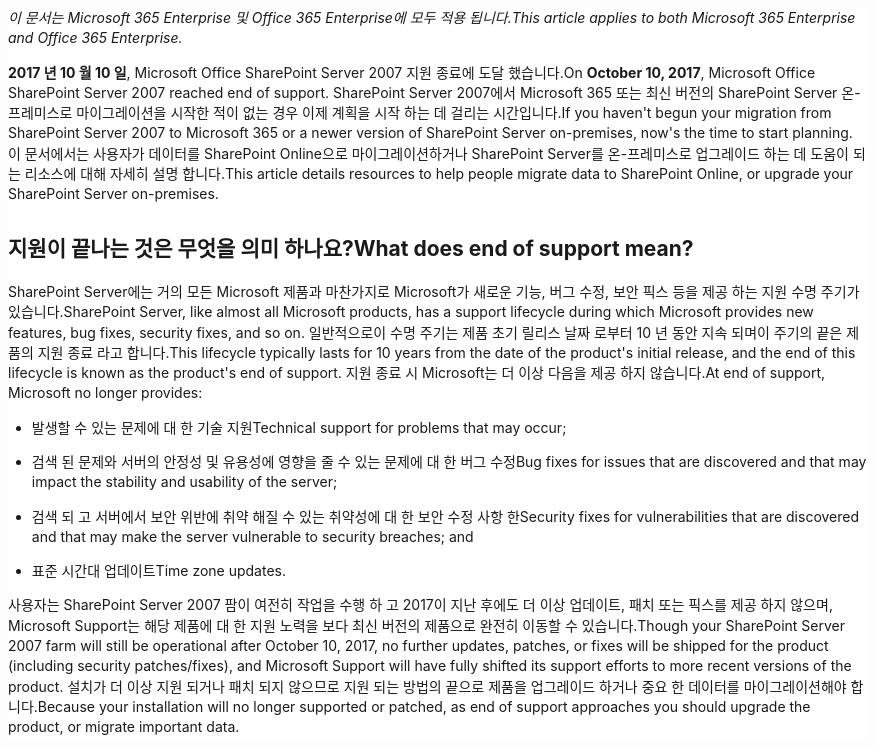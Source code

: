 <span data-ttu-id="c6533-105">*이 문서는 Microsoft 365 Enterprise 및 Office 365 Enterprise에 모두 적용 됩니다.*</span><span class="sxs-lookup"><span data-stu-id="c6533-105">*This article applies to both Microsoft 365 Enterprise and Office 365 Enterprise.*</span></span>

<span data-ttu-id="c6533-106">**2017 년 10 월 10 일**, Microsoft Office SharePoint Server 2007 지원 종료에 도달 했습니다.</span><span class="sxs-lookup"><span data-stu-id="c6533-106">On **October 10, 2017**, Microsoft Office SharePoint Server 2007 reached end of support.</span></span> <span data-ttu-id="c6533-107">SharePoint Server 2007에서 Microsoft 365 또는 최신 버전의 SharePoint Server 온-프레미스로 마이그레이션을 시작한 적이 없는 경우 이제 계획을 시작 하는 데 걸리는 시간입니다.</span><span class="sxs-lookup"><span data-stu-id="c6533-107">If you haven't begun your migration from SharePoint Server 2007 to Microsoft 365 or a newer version of SharePoint Server on-premises, now's the time to start planning.</span></span> <span data-ttu-id="c6533-108">이 문서에서는 사용자가 데이터를 SharePoint Online으로 마이그레이션하거나 SharePoint Server를 온-프레미스로 업그레이드 하는 데 도움이 되는 리소스에 대해 자세히 설명 합니다.</span><span class="sxs-lookup"><span data-stu-id="c6533-108">This article details resources to help people migrate data to SharePoint Online, or upgrade your SharePoint Server on-premises.</span></span> 
  
## <a name="what-does-end-of-support-mean"></a><span data-ttu-id="c6533-109">지원이 끝나는 것은 무엇을 의미 하나요?</span><span class="sxs-lookup"><span data-stu-id="c6533-109">What does end of support mean?</span></span>

<span data-ttu-id="c6533-110">SharePoint Server에는 거의 모든 Microsoft 제품과 마찬가지로 Microsoft가 새로운 기능, 버그 수정, 보안 픽스 등을 제공 하는 지원 수명 주기가 있습니다.</span><span class="sxs-lookup"><span data-stu-id="c6533-110">SharePoint Server, like almost all Microsoft products, has a support lifecycle during which Microsoft provides new features, bug fixes, security fixes, and so on.</span></span> <span data-ttu-id="c6533-111">일반적으로이 수명 주기는 제품 초기 릴리스 날짜 로부터 10 년 동안 지속 되며이 주기의 끝은 제품의 지원 종료 라고 합니다.</span><span class="sxs-lookup"><span data-stu-id="c6533-111">This lifecycle typically lasts for 10 years from the date of the product's initial release, and the end of this lifecycle is known as the product's end of support.</span></span> <span data-ttu-id="c6533-112">지원 종료 시 Microsoft는 더 이상 다음을 제공 하지 않습니다.</span><span class="sxs-lookup"><span data-stu-id="c6533-112">At end of support, Microsoft no longer provides:</span></span>
  
- <span data-ttu-id="c6533-113">발생할 수 있는 문제에 대 한 기술 지원</span><span class="sxs-lookup"><span data-stu-id="c6533-113">Technical support for problems that may occur;</span></span>
    
- <span data-ttu-id="c6533-114">검색 된 문제와 서버의 안정성 및 유용성에 영향을 줄 수 있는 문제에 대 한 버그 수정</span><span class="sxs-lookup"><span data-stu-id="c6533-114">Bug fixes for issues that are discovered and that may impact the stability and usability of the server;</span></span>
    
- <span data-ttu-id="c6533-115">검색 되 고 서버에서 보안 위반에 취약 해질 수 있는 취약성에 대 한 보안 수정 사항 한</span><span class="sxs-lookup"><span data-stu-id="c6533-115">Security fixes for vulnerabilities that are discovered and that may make the server vulnerable to security breaches; and</span></span> 
    
- <span data-ttu-id="c6533-116">표준 시간대 업데이트</span><span class="sxs-lookup"><span data-stu-id="c6533-116">Time zone updates.</span></span>
    
<span data-ttu-id="c6533-117">사용자는 SharePoint Server 2007 팜이 여전히 작업을 수행 하 고 2017이 지난 후에도 더 이상 업데이트, 패치 또는 픽스를 제공 하지 않으며, Microsoft Support는 해당 제품에 대 한 지원 노력을 보다 최신 버전의 제품으로 완전히 이동할 수 있습니다.</span><span class="sxs-lookup"><span data-stu-id="c6533-117">Though your SharePoint Server 2007 farm will still be operational after October 10, 2017, no further updates, patches, or fixes will be shipped for the product (including security patches/fixes), and Microsoft Support will have fully shifted its support efforts to more recent versions of the product.</span></span> <span data-ttu-id="c6533-118">설치가 더 이상 지원 되거나 패치 되지 않으므로 지원 되는 방법의 끝으로 제품을 업그레이드 하거나 중요 한 데이터를 마이그레이션해야 합니다.</span><span class="sxs-lookup"><span data-stu-id="c6533-118">Because your installation will no longer supported or patched, as end of support approaches you should upgrade the product, or migrate important data.</span></span>
  